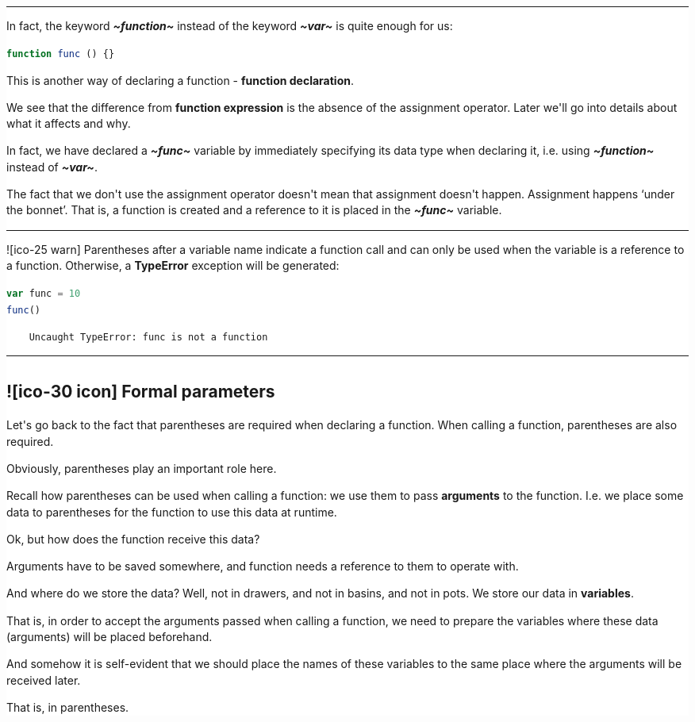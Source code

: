 _____________________________________________________________________

In fact, the keyword **_~function~_** instead of the keyword **_~var~_** is quite enough for us:

~~~js
function func () {}
~~~

This is another way of declaring a function - **function declaration**.

We see that the difference from **function expression** is the absence of the assignment operator.
Later we'll go into details about what it affects and why.

In fact, we have declared a **_~func~_** variable by immediately specifying its data type when declaring it, i.e. using **_~function~_** instead of **_~var~_**.

The fact that we don't use the assignment operator doesn't mean that assignment doesn't happen. Assignment happens ‘under the bonnet’. That is, a function is created and a reference to it is placed in the **_~func~_** variable.

_________________________________________________

![ico-25 warn] Parentheses after a variable name indicate a function call and can only be used when the variable is a reference to a function.
Otherwise, a **TypeError** exception will be generated:

~~~js
var func = 10
func()
~~~

~~~error
    Uncaught TypeError: func is not a function
~~~
_________________________________________________

## ![ico-30 icon] Formal parameters

Let's go back to the fact that parentheses are required when declaring a function.
When calling a function, parentheses are also required.

Obviously, parentheses play an important role here.

Recall how parentheses can be used when calling a function: we use them to pass **arguments** to the function. I.e. we place some data to parentheses for the function to use this data at runtime.

Ok, but how does the function receive this data?

Arguments have to be saved somewhere, and function needs a reference to them to operate with.

And where do we store the data? Well, not in drawers, and not in basins, and not in pots.
We store our data in **variables**.

That is, in order to accept the arguments passed when calling a function, we need to prepare the variables where these data (arguments) will be placed beforehand.

And somehow it is self-evident that we should place the names of these variables to the same place where the arguments will be received later.

That is, in parentheses.
